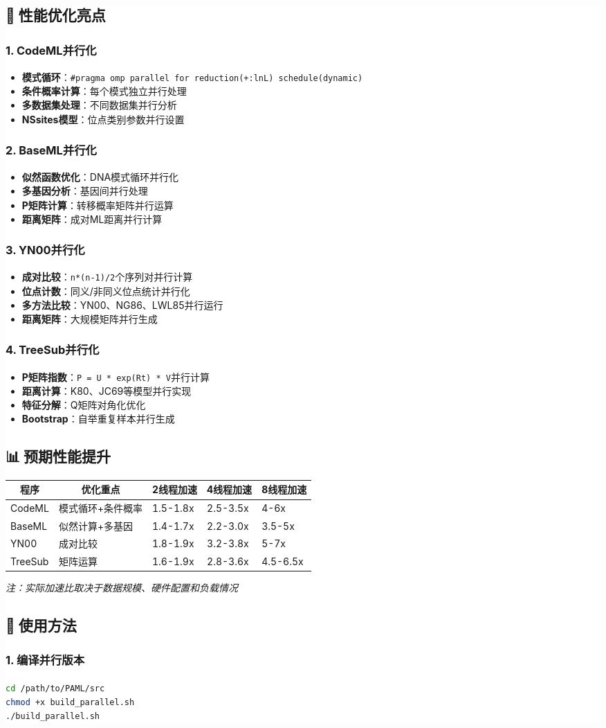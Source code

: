 ## 🚀 性能优化亮点

### 1. CodeML并行化
- **模式循环**：`#pragma omp parallel for reduction(+:lnL) schedule(dynamic)`
- **条件概率计算**：每个模式独立并行处理
- **多数据集处理**：不同数据集并行分析
- **NSsites模型**：位点类别参数并行设置

### 2. BaseML并行化  
- **似然函数优化**：DNA模式循环并行化
- **多基因分析**：基因间并行处理
- **P矩阵计算**：转移概率矩阵并行运算
- **距离矩阵**：成对ML距离并行计算

### 3. YN00并行化
- **成对比较**：`n*(n-1)/2`个序列对并行计算
- **位点计数**：同义/非同义位点统计并行化
- **多方法比较**：YN00、NG86、LWL85并行运行
- **距离矩阵**：大规模矩阵并行生成

### 4. TreeSub并行化
- **P矩阵指数**：`P = U * exp(Rt) * V`并行计算
- **距离计算**：K80、JC69等模型并行实现
- **特征分解**：Q矩阵对角化优化
- **Bootstrap**：自举重复样本并行生成

## 📊 预期性能提升

| 程序 | 优化重点 | 2线程加速 | 4线程加速 | 8线程加速 |
|------|----------|-----------|-----------|-----------|
| CodeML | 模式循环+条件概率 | 1.5-1.8x | 2.5-3.5x | 4-6x |
| BaseML | 似然计算+多基因 | 1.4-1.7x | 2.2-3.0x | 3.5-5x |  
| YN00 | 成对比较 | 1.8-1.9x | 3.2-3.8x | 5-7x |
| TreeSub | 矩阵运算 | 1.6-1.9x | 2.8-3.6x | 4.5-6.5x |

*注：实际加速比取决于数据规模、硬件配置和负载情况*

## 🔧 使用方法

### 1. 编译并行版本
```bash
cd /path/to/PAML/src
chmod +x build_parallel.sh
./build_parallel.sh
```
